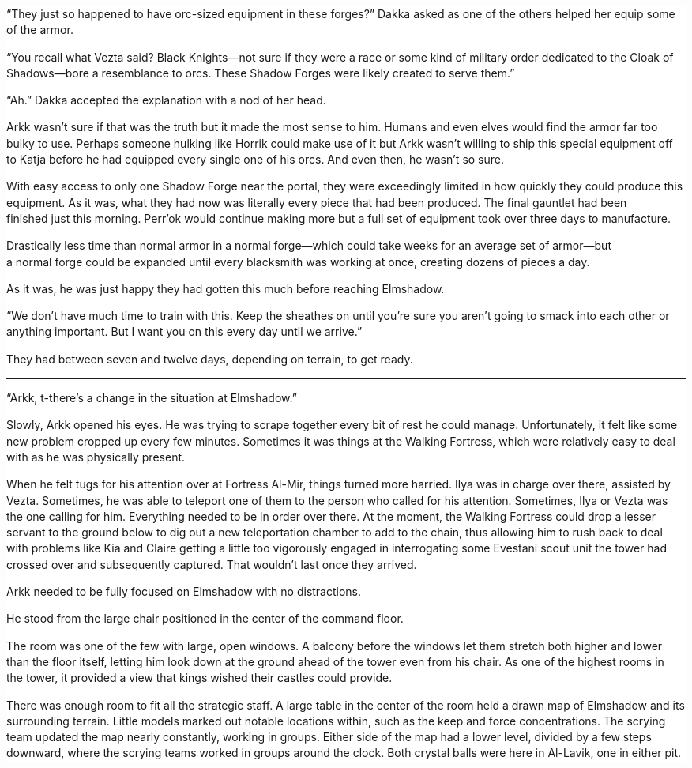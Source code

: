 “They just so happened to have orc-sized equipment in these forges?” Dakka asked as one of the others helped her equip some of the armor.

“You recall what Vezta said? Black Knights—not sure if they were a race or some kind of military order dedicated to the Cloak of Shadows—bore a resemblance to orcs. These Shadow Forges were likely created to serve them.”

“Ah.” Dakka accepted the explanation with a nod of her head.

Arkk wasn’t sure if that was the truth but it made the most sense to him. Humans and even elves would find the armor far too bulky to use. Perhaps someone hulking like Horrik could make use of it but Arkk wasn’t willing to ship this special equipment off to Katja before he had equipped every single one of his orcs. And even then, he wasn’t so sure.

With easy access to only one Shadow Forge near the portal, they were exceedingly limited in how quickly they could produce this equipment. As it was, what they had now was literally every piece that had been produced. The final gauntlet had been finished just this morning. Perr’ok would continue making more but a full set of equipment took over three days to manufacture.

Drastically less time than normal armor in a normal forge—which could take weeks for an average set of armor—but a normal forge could be expanded until every blacksmith was working at once, creating dozens of pieces a day.

As it was, he was just happy they had gotten this much before reaching Elmshadow.

“We don’t have much time to train with this. Keep the sheathes on until you’re sure you aren’t going to smack into each other or anything important. But I want you on this every day until we arrive.”

They had between seven and twelve days, depending on terrain, to get ready.

***

“Arkk, t-there’s a change in the situation at Elmshadow.”

Slowly, Arkk opened his eyes. He was trying to scrape together every bit of rest he could manage. Unfortunately, it felt like some new problem cropped up every few minutes. Sometimes it was things at the Walking Fortress, which were relatively easy to deal with as he was physically present.

When he felt tugs for his attention over at Fortress Al-Mir, things turned more harried. Ilya was in charge over there, assisted by Vezta. Sometimes, he was able to teleport one of them to the person who called for his attention. Sometimes, Ilya or Vezta was the one calling for him. Everything needed to be in order over there. At the moment, the Walking Fortress could drop a lesser servant to the ground below to dig out a new teleportation chamber to add to the chain, thus allowing him to rush back to deal with problems like Kia and Claire getting a little too vigorously engaged in interrogating some Evestani scout unit the tower had crossed over and subsequently captured. That wouldn’t last once they arrived.

Arkk needed to be fully focused on Elmshadow with no distractions.

He stood from the large chair positioned in the center of the command floor.

The room was one of the few with large, open windows. A balcony before the windows let them stretch both higher and lower than the floor itself, letting him look down at the ground ahead of the tower even from his chair. As one of the highest rooms in the tower, it provided a view that kings wished their castles could provide.

There was enough room to fit all the strategic staff. A large table in the center of the room held a drawn map of Elmshadow and its surrounding terrain. Little models marked out notable locations within, such as the keep and force concentrations. The scrying team updated the map nearly constantly, working in groups. Either side of the map had a lower level, divided by a few steps downward, where the scrying teams worked in groups around the clock. Both crystal balls were here in Al-Lavik, one in either pit.
